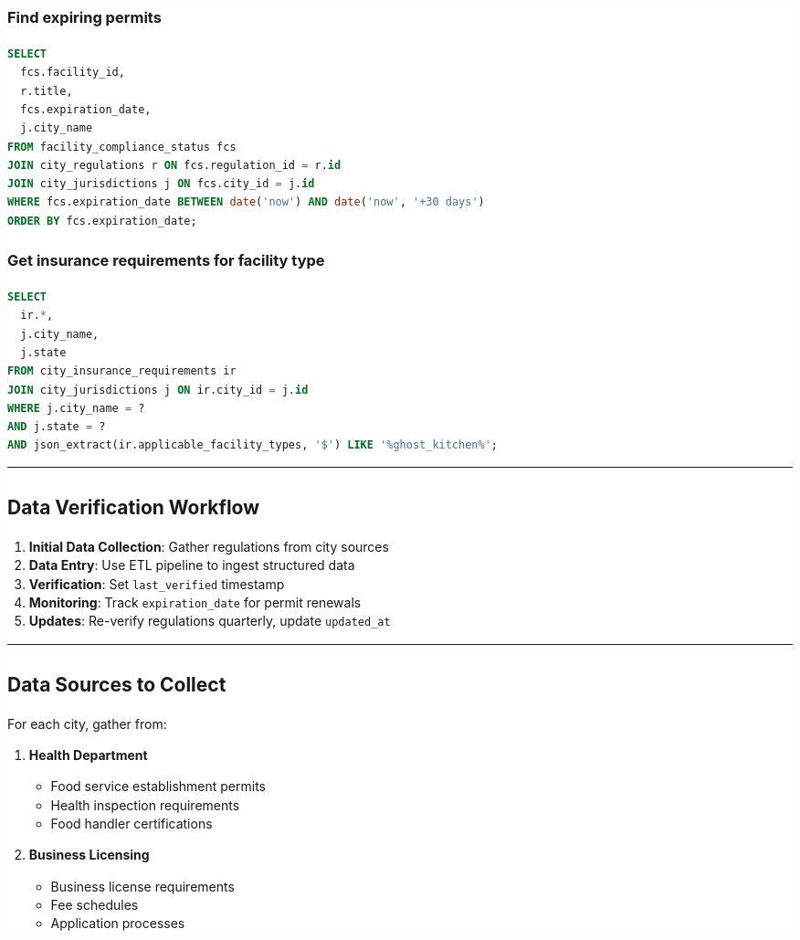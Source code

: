 ### Find expiring permits

```sql
SELECT
  fcs.facility_id,
  r.title,
  fcs.expiration_date,
  j.city_name
FROM facility_compliance_status fcs
JOIN city_regulations r ON fcs.regulation_id = r.id
JOIN city_jurisdictions j ON fcs.city_id = j.id
WHERE fcs.expiration_date BETWEEN date('now') AND date('now', '+30 days')
ORDER BY fcs.expiration_date;
```

### Get insurance requirements for facility type

```sql
SELECT
  ir.*,
  j.city_name,
  j.state
FROM city_insurance_requirements ir
JOIN city_jurisdictions j ON ir.city_id = j.id
WHERE j.city_name = ?
AND j.state = ?
AND json_extract(ir.applicable_facility_types, '$') LIKE '%ghost_kitchen%';
```

---

## Data Verification Workflow

1. **Initial Data Collection**: Gather regulations from city sources
2. **Data Entry**: Use ETL pipeline to ingest structured data
3. **Verification**: Set `last_verified` timestamp
4. **Monitoring**: Track `expiration_date` for permit renewals
5. **Updates**: Re-verify regulations quarterly, update `updated_at`

---

## Data Sources to Collect

For each city, gather from:

1. **Health Department**
   - Food service establishment permits
   - Health inspection requirements
   - Food handler certifications

2. **Business Licensing**
   - Business license requirements
   - Fee schedules
   - Application processes
